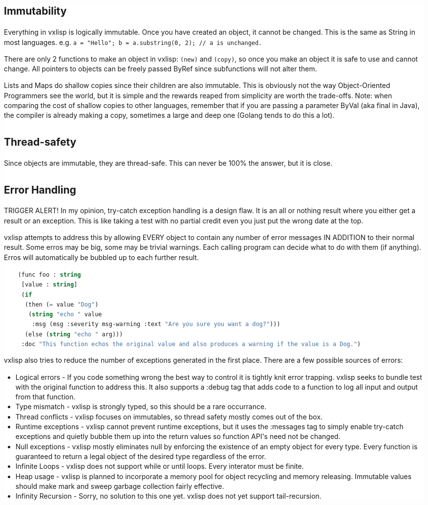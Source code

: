 ## Immutability

Everything in vxlisp is logically immutable. Once you have created an object, it cannot be changed. This is the same as String in most languages. e.g. `a = "Hello"; b = a.substring(0, 2); // a is unchanged.`

There are only 2 functions to make an object in vxlisp: `(new)` and `(copy)`, so once you make an object it is safe to use and cannot change. All pointers to objects can be freely passed ByRef since subfunctions will not alter them.

Lists and Maps do shallow copies since their children are also immutable. This is obviously not the way Object-Oriented Programmers see the world, but it is simple and the rewards reaped from simplicity are worth the trade-offs. Note: when comparing the cost of shallow copies to other languages, remember that if you are passing a parameter ByVal (aka final in Java), the compiler is already making a copy, sometimes a large and deep one (Golang tends to do this a lot).

## Thread-safety

Since objects are immutable, they are thread-safe. This can never be 100% the answer, but it is close.

## Error Handling

TRIGGER ALERT! In my opinion, try-catch exception handling is a design flaw. It is an all or nothing result where you either get a result or an exception. This is like taking a test with no partial credit even you just put the wrong date at the top.

vxlisp attempts to address this by allowing EVERY object to contain any number of error messages IN ADDITION to their normal result. Some erros may be big, some may be trivial warnings. Each calling program can decide what to do with them (if anything). Erros will automatically be bubbled up to each further result.

```lisp
    (func foo : string
     [value : string]
     (if
      (then (= value "Dog")
       (string "echo " value
        :msg (msg :severity msg-warning :text "Are you sure you want a dog?")))
      (else (string "echo " arg)))
     :doc "This function echos the original value and also produces a warning if the value is a Dog.")
```

vxlisp also tries to reduce the number of exceptions generated in the first place. There are a few possible sources of errors:

* Logical errors - If you code something wrong the best way to control it is tightly knit error trapping. vxlisp seeks to bundle test with the original function to address this. It also supports a :debug tag that adds code to a function to log all input and output from that function.
* Type mismatch - vxlisp is strongly typed, so this should be a rare occurrance.
* Thread conflicts - vxlisp focuses on immutables, so thread safety mostly comes out of the box.
* Runtime exceptions - vxlisp cannot prevent runtime exceptions, but it uses the :messages tag to simply enable try-catch exceptions and quietly bubble them up into the return values so function API's need not be changed.
* Null exceptions - vxlisp mostly eliminates null by enforcing the existence of an empty object for every type. Every function is guaranteed to return a legal object of the desired type regardless of the error.
* Infinite Loops - vxlisp does not support while or until loops. Every interator must be finite.
* Heap usage - vxlisp is planned to incorporate a memory pool for object recycling and memory releasing. Immutable values should make mark and sweep garbage collection fairly effective.
* Infinity Recursion - Sorry, no solution to this one yet. vxlisp does not yet support tail-recursion.
